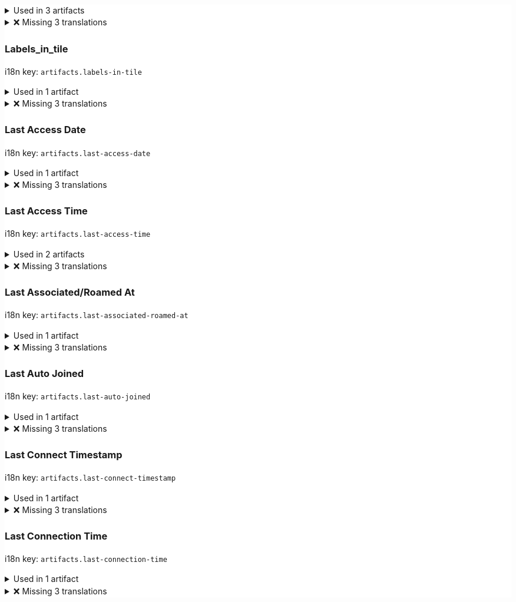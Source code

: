 <details><summary>Used in 3 artifacts</summary></details>

<details><summary>❌ Missing 3 translations</summary></details>


### Labels_in_tile
i18n key: `artifacts.labels-in-tile`

<details><summary>Used in 1 artifact</summary></details>

<details><summary>❌ Missing 3 translations</summary></details>


### Last Access Date
i18n key: `artifacts.last-access-date`

<details><summary>Used in 1 artifact</summary></details>

<details><summary>❌ Missing 3 translations</summary></details>


### Last Access Time
i18n key: `artifacts.last-access-time`

<details><summary>Used in 2 artifacts</summary></details>

<details><summary>❌ Missing 3 translations</summary></details>


### Last Associated/Roamed At
i18n key: `artifacts.last-associated-roamed-at`

<details><summary>Used in 1 artifact</summary></details>

<details><summary>❌ Missing 3 translations</summary></details>


### Last Auto Joined
i18n key: `artifacts.last-auto-joined`

<details><summary>Used in 1 artifact</summary></details>

<details><summary>❌ Missing 3 translations</summary></details>


### Last Connect Timestamp
i18n key: `artifacts.last-connect-timestamp`

<details><summary>Used in 1 artifact</summary></details>

<details><summary>❌ Missing 3 translations</summary></details>


### Last Connection Time
i18n key: `artifacts.last-connection-time`

<details><summary>Used in 1 artifact</summary></details>

<details><summary>❌ Missing 3 translations</summary></details>
